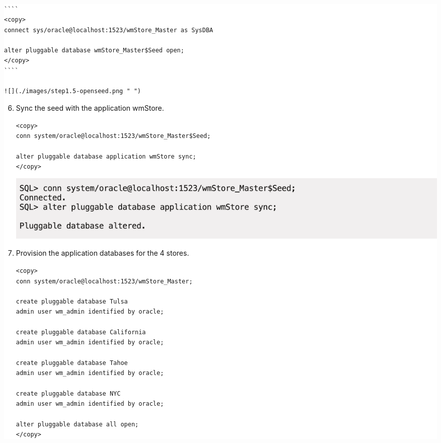     ````
    <copy>
    connect sys/oracle@localhost:1523/wmStore_Master as SysDBA

    alter pluggable database wmStore_Master$Seed open;
    </copy>
    ````

    ![](./images/step1.5-openseed.png " ")

6. Sync the seed with the application wmStore.

    ````
    <copy>
    conn system/oracle@localhost:1523/wmStore_Master$Seed;

    alter pluggable database application wmStore sync;
    </copy>
    ````

    ![](./images/step1.6-syncseed.png " ")

7.  Provision the application databases for the 4 stores.

    ````
    <copy>
    conn system/oracle@localhost:1523/wmStore_Master;

    create pluggable database Tulsa
    admin user wm_admin identified by oracle;

    create pluggable database California
    admin user wm_admin identified by oracle;

    create pluggable database Tahoe
    admin user wm_admin identified by oracle;

    create pluggable database NYC
    admin user wm_admin identified by oracle;

    alter pluggable database all open;
    </copy>
    ````
